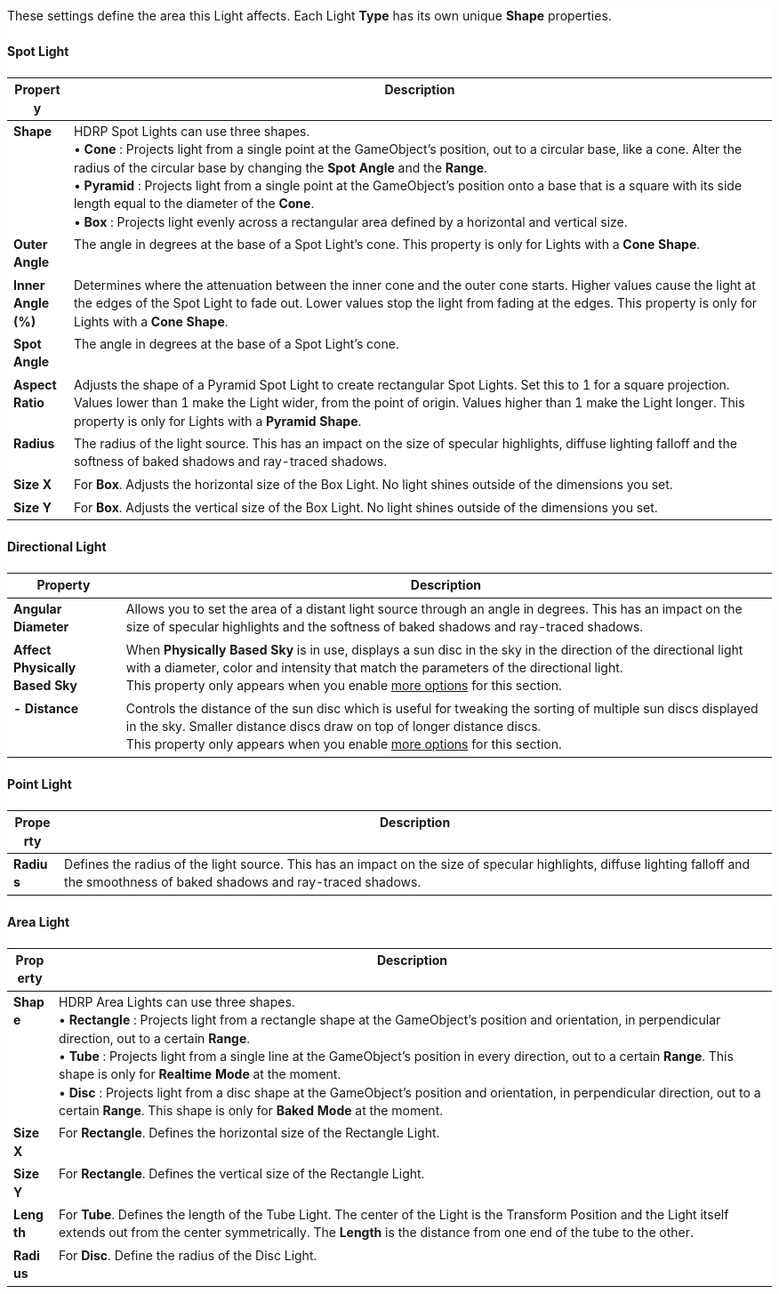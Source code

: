 These settings define the area this Light affects. Each Light **Type** has its own unique **Shape** properties.

#### **Spot Light**

| **Property**        | **Description**                                              |
| ------------------- | ------------------------------------------------------------ |
| **Shape**           | HDRP Spot Lights can use three shapes.<br />&#8226; **Cone** : Projects light from a single point at the GameObject’s position, out to a circular base, like a cone. Alter the radius of the circular base  by changing the **Spot Angle** and the **Range**.<br />&#8226; **Pyramid** : Projects light from a single point at the GameObject’s position onto a base that is a square with its side length equal to the diameter of the **Cone**.<br />&#8226; **Box** : Projects light evenly across a rectangular area defined by a horizontal and vertical size. |
| **Outer Angle**     | The angle in degrees at the base of a Spot Light’s cone. This property is only for Lights with a **Cone Shape**. |
| **Inner Angle (%)** | Determines where the attenuation between the inner cone and the outer cone starts. Higher values cause the light at the edges of the Spot Light to fade out. Lower values stop the light from fading at the edges. This property is only for Lights with a **Cone Shape**. |
| **Spot Angle**      | The angle in degrees at the base of a Spot Light’s cone.     |
| **Aspect Ratio**    | Adjusts the shape of a Pyramid Spot Light to create rectangular Spot Lights. Set this to 1 for a square projection. Values lower than 1 make the Light wider, from the point of origin. Values higher than 1 make the Light longer. This property is only for Lights with a **Pyramid Shape**. |
| **Radius**          | The radius of the light source. This has an impact on the size of specular highlights, diffuse lighting falloff and the softness of baked shadows and ray-traced shadows. |
| **Size X**          | For **Box**. Adjusts the horizontal size of the Box Light. No light shines outside of the dimensions you set. |
| **Size Y**          | For **Box**. Adjusts the vertical size of the Box Light. No light shines outside of the dimensions you set. |

<a name="DirectionalLight"></a>

#### Directional Light

| **Property**         | **Description**                                              |
| -------------------- | ------------------------------------------------------------ |
| **Angular Diameter** | Allows you to set the area of a distant light source through an angle in degrees. This has an impact on the size of specular highlights and the softness of baked shadows and ray-traced shadows. |
| **Affect Physically Based Sky** | When **Physically Based Sky** is in use, displays a sun disc in the sky in the direction of the directional light with a diameter, color and intensity that match the parameters of the directional light.<br />This property only appears when you enable [more options](More-Options.html) for this section. |
| **- Distance** | Controls the distance of the sun disc which is useful for tweaking the sorting of multiple sun discs displayed in the sky. Smaller distance discs draw on top of longer distance discs.<br />This property only appears when you enable [more options](More-Options.html) for this section. |

<a name="PointLight"></a>

#### Point Light

| **Property** | **Description**                                              |
| ------------ | ------------------------------------------------------------ |
| **Radius**   | Defines the radius of the light source. This has an impact on the size of specular highlights, diffuse lighting falloff and the smoothness of baked shadows and ray-traced shadows. |

#### Area Light

| **Property** | **Description**                                              |
| ------------ | ------------------------------------------------------------ |
| **Shape**    | HDRP Area Lights can use three shapes. <br />• **Rectangle** : Projects light from a rectangle shape at the GameObject’s position and orientation, in perpendicular direction, out to a certain **Range**. <br />• **Tube** : Projects light from a single line at the GameObject’s position in every direction, out to a certain **Range**.  This shape is only for **Realtime Mode** at the moment.<br />• **Disc** : Projects light from a disc shape at the GameObject’s position and orientation, in perpendicular direction, out to a certain **Range**.  This shape is only for **Baked Mode** at the moment. |
| **Size X**   | For **Rectangle**. Defines the horizontal size of the Rectangle Light. |
| **Size Y**   | For **Rectangle**. Defines the vertical size of the Rectangle Light. |
| **Length**   | For **Tube**. Defines the length of the Tube Light. The center of the Light is the Transform Position and the Light itself extends out from the center symmetrically. The **Length** is the distance from one end of the tube to the other. |
| **Radius**   | For **Disc**. Define the radius of the Disc Light.           |
